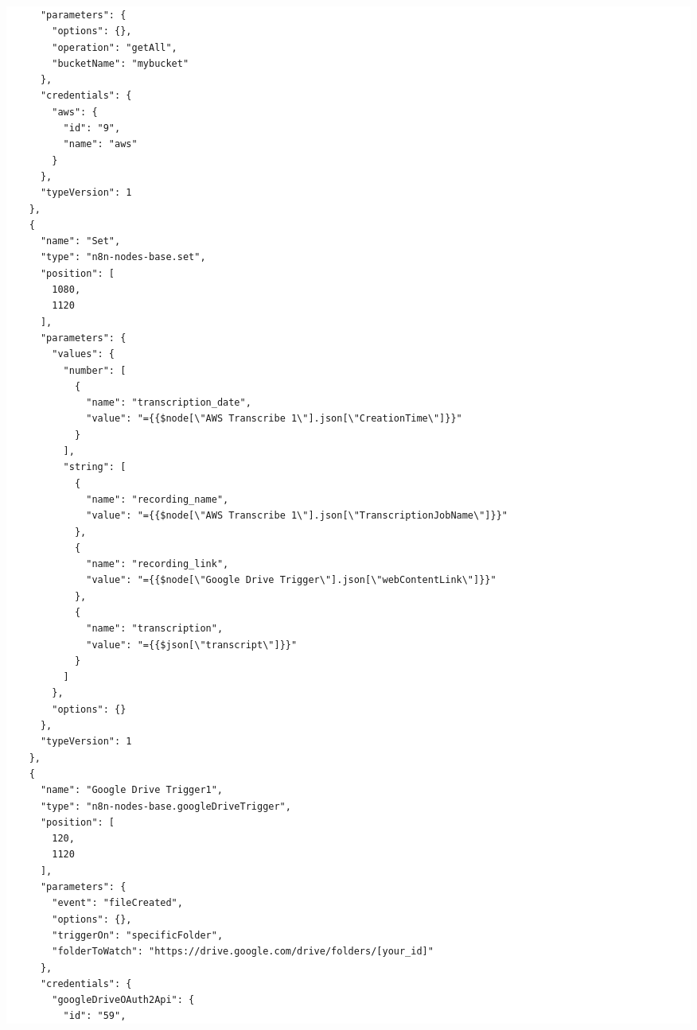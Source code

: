 ```
      "parameters": {
        "options": {},
        "operation": "getAll",
        "bucketName": "mybucket"
      },
      "credentials": {
        "aws": {
          "id": "9",
          "name": "aws"
        }
      },
      "typeVersion": 1
    },
    {
      "name": "Set",
      "type": "n8n-nodes-base.set",
      "position": [
        1080,
        1120
      ],
      "parameters": {
        "values": {
          "number": [
            {
              "name": "transcription_date",
              "value": "={{$node[\"AWS Transcribe 1\"].json[\"CreationTime\"]}}"
            }
          ],
          "string": [
            {
              "name": "recording_name",
              "value": "={{$node[\"AWS Transcribe 1\"].json[\"TranscriptionJobName\"]}}"
            },
            {
              "name": "recording_link",
              "value": "={{$node[\"Google Drive Trigger\"].json[\"webContentLink\"]}}"
            },
            {
              "name": "transcription",
              "value": "={{$json[\"transcript\"]}}"
            }
          ]
        },
        "options": {}
      },
      "typeVersion": 1
    },
    {
      "name": "Google Drive Trigger1",
      "type": "n8n-nodes-base.googleDriveTrigger",
      "position": [
        120,
        1120
      ],
      "parameters": {
        "event": "fileCreated",
        "options": {},
        "triggerOn": "specificFolder",
        "folderToWatch": "https://drive.google.com/drive/folders/[your_id]"
      },
      "credentials": {
        "googleDriveOAuth2Api": {
          "id": "59",
```